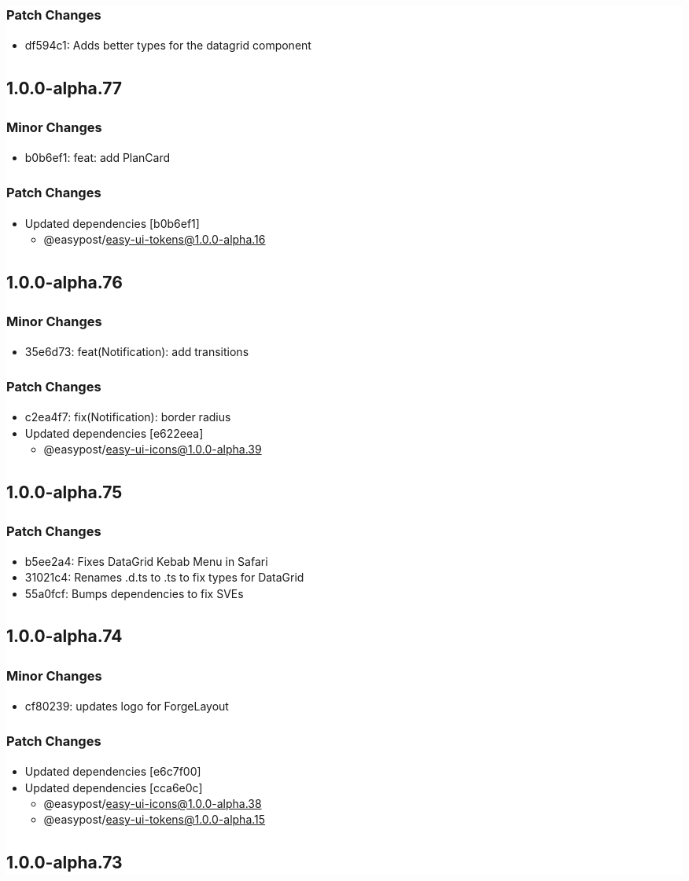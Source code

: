 ### Patch Changes

- df594c1: Adds better types for the datagrid component

## 1.0.0-alpha.77

### Minor Changes

- b0b6ef1: feat: add PlanCard

### Patch Changes

- Updated dependencies [b0b6ef1]
  - @easypost/easy-ui-tokens@1.0.0-alpha.16

## 1.0.0-alpha.76

### Minor Changes

- 35e6d73: feat(Notification): add transitions

### Patch Changes

- c2ea4f7: fix(Notification): border radius
- Updated dependencies [e622eea]
  - @easypost/easy-ui-icons@1.0.0-alpha.39

## 1.0.0-alpha.75

### Patch Changes

- b5ee2a4: Fixes DataGrid Kebab Menu in Safari
- 31021c4: Renames .d.ts to .ts to fix types for DataGrid
- 55a0fcf: Bumps dependencies to fix SVEs

## 1.0.0-alpha.74

### Minor Changes

- cf80239: updates logo for ForgeLayout

### Patch Changes

- Updated dependencies [e6c7f00]
- Updated dependencies [cca6e0c]
  - @easypost/easy-ui-icons@1.0.0-alpha.38
  - @easypost/easy-ui-tokens@1.0.0-alpha.15

## 1.0.0-alpha.73
